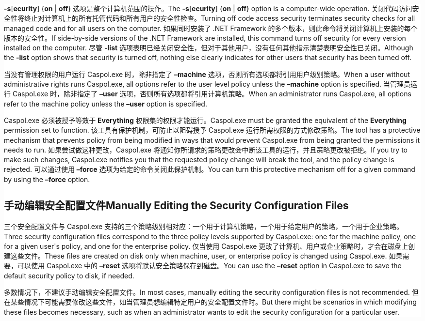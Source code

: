  <span data-ttu-id="0928c-385">**-s**[**ecurity**] {**on** &#124; **off**} 选项是整个计算机范围的操作。</span><span class="sxs-lookup"><span data-stu-id="0928c-385">The **-s**[**ecurity**] {**on** &#124; **off**} option is a computer-wide operation.</span></span> <span data-ttu-id="0928c-386">关闭代码访问安全性将终止对计算机上的所有托管代码和所有用户的安全性检查。</span><span class="sxs-lookup"><span data-stu-id="0928c-386">Turning off code access security terminates security checks for all managed code and for all users on the computer.</span></span> <span data-ttu-id="0928c-387">如果同时安装了 .NET Framework 的多个版本，则此命令将关闭计算机上安装的每个版本的安全性。</span><span class="sxs-lookup"><span data-stu-id="0928c-387">If side-by-side versions of the .NET Framework are installed, this command turns off security for every version installed on the computer.</span></span> <span data-ttu-id="0928c-388">尽管 **-list** 选项表明已经关闭安全性，但对于其他用户，没有任何其他指示清楚表明安全性已关闭。</span><span class="sxs-lookup"><span data-stu-id="0928c-388">Although the **-list** option shows that security is turned off, nothing else clearly indicates for other users that security has been turned off.</span></span>  
  
 <span data-ttu-id="0928c-389">当没有管理权限的用户运行 Caspol.exe 时，除非指定了 **–machine** 选项，否则所有选项都将引用用户级别策略。</span><span class="sxs-lookup"><span data-stu-id="0928c-389">When a user without administrative rights runs Caspol.exe, all options refer to the user level policy unless the **–machine** option is specified.</span></span> <span data-ttu-id="0928c-390">当管理员运行 Caspol.exe 时，除非指定了 **–user** 选项，否则所有选项都将引用计算机策略。</span><span class="sxs-lookup"><span data-stu-id="0928c-390">When an administrator runs Caspol.exe, all options refer to the machine policy unless the **–user** option is specified.</span></span>  
  
 <span data-ttu-id="0928c-391">Caspol.exe 必须被授予等效于 **Everything** 权限集的权限才能运行。</span><span class="sxs-lookup"><span data-stu-id="0928c-391">Caspol.exe must be granted the equivalent of the **Everything** permission set to function.</span></span> <span data-ttu-id="0928c-392">该工具有保护机制，可防止以阻碍授予 Caspol.exe 运行所需权限的方式修改策略。</span><span class="sxs-lookup"><span data-stu-id="0928c-392">The tool has a protective mechanism that prevents policy from being modified in ways that would prevent Caspol.exe from being granted the permissions it needs to run.</span></span> <span data-ttu-id="0928c-393">如果尝试做这种更改，Caspol.exe 将通知你所请求的策略更改会中断该工具的运行，并且策略更改被拒绝。</span><span class="sxs-lookup"><span data-stu-id="0928c-393">If you try to make such changes, Caspol.exe notifies you that the requested policy change will break the tool, and the policy change is rejected.</span></span> <span data-ttu-id="0928c-394">可以通过使用 **–force** 选项为给定的命令关闭此保护机制。</span><span class="sxs-lookup"><span data-stu-id="0928c-394">You can turn this protective mechanism off for a given command by using the **–force** option.</span></span>  
  
<a name="cpgrfcodeaccesssecuritypolicyutilitycaspolexeanchor1"></a>   
## <a name="manually-editing-the-security-configuration-files"></a><span data-ttu-id="0928c-395">手动编辑安全配置文件</span><span class="sxs-lookup"><span data-stu-id="0928c-395">Manually Editing the Security Configuration Files</span></span>  
 <span data-ttu-id="0928c-396">三个安全配置文件与 Caspol.exe 支持的三个策略级别相对应：一个用于计算机策略，一个用于给定用户的策略，一个用于企业策略。</span><span class="sxs-lookup"><span data-stu-id="0928c-396">Three security configuration files correspond to the three policy levels supported by Caspol.exe: one for the machine policy, one for a given user's policy, and one for the enterprise policy.</span></span> <span data-ttu-id="0928c-397">仅当使用 Caspol.exe 更改了计算机、用户或企业策略时，才会在磁盘上创建这些文件。</span><span class="sxs-lookup"><span data-stu-id="0928c-397">These files are created on disk only when machine, user, or enterprise policy is changed using Caspol.exe.</span></span> <span data-ttu-id="0928c-398">如果需要，可以使用 Caspol.exe 中的 **–reset** 选项将默认安全策略保存到磁盘。</span><span class="sxs-lookup"><span data-stu-id="0928c-398">You can use the **–reset** option in Caspol.exe to save the default security policy to disk, if needed.</span></span>  
  
 <span data-ttu-id="0928c-399">多数情况下，不建议手动编辑安全配置文件。</span><span class="sxs-lookup"><span data-stu-id="0928c-399">In most cases, manually editing the security configuration files is not recommended.</span></span> <span data-ttu-id="0928c-400">但在某些情况下可能需要修改这些文件，如当管理员想编辑特定用户的安全配置文件时。</span><span class="sxs-lookup"><span data-stu-id="0928c-400">But there might be scenarios in which modifying these files becomes necessary, such as when an administrator wants to edit the security configuration for a particular user.</span></span>  
  